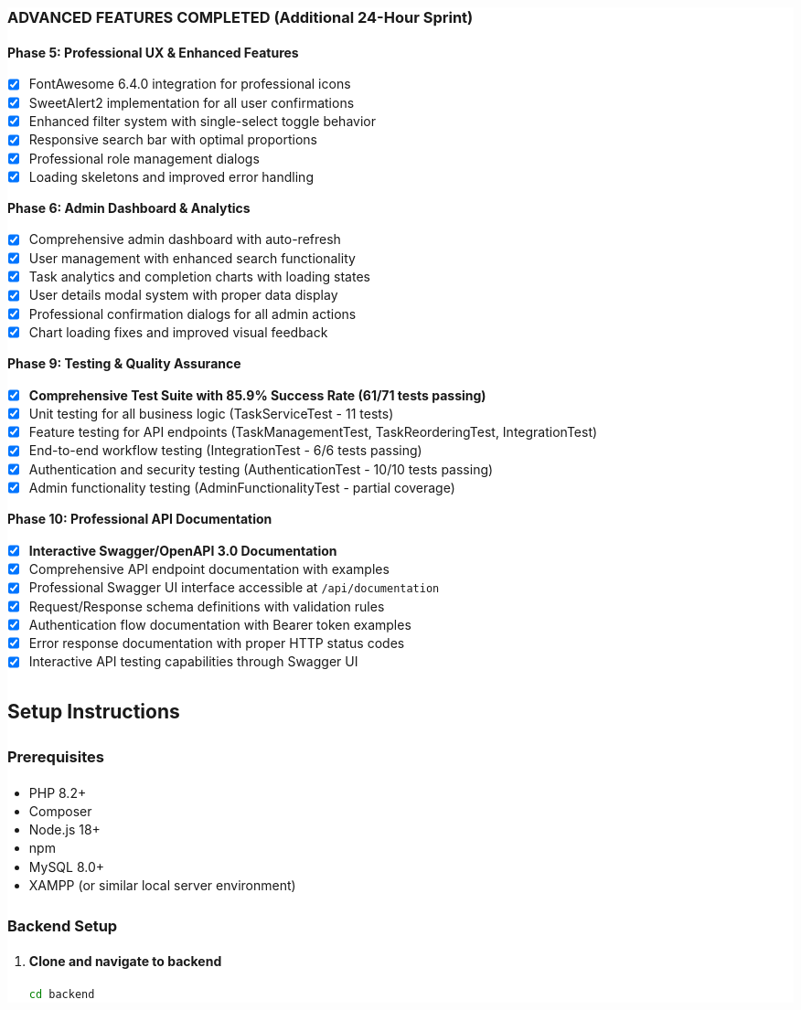 ### ADVANCED FEATURES COMPLETED (Additional 24-Hour Sprint)

**Phase 5: Professional UX & Enhanced Features**
- [x] FontAwesome 6.4.0 integration for professional icons
- [x] SweetAlert2 implementation for all user confirmations
- [x] Enhanced filter system with single-select toggle behavior
- [x] Responsive search bar with optimal proportions
- [x] Professional role management dialogs
- [x] Loading skeletons and improved error handling

**Phase 6: Admin Dashboard & Analytics**
- [x] Comprehensive admin dashboard with auto-refresh
- [x] User management with enhanced search functionality
- [x] Task analytics and completion charts with loading states
- [x] User details modal system with proper data display
- [x] Professional confirmation dialogs for all admin actions
- [x] Chart loading fixes and improved visual feedback

**Phase 9: Testing & Quality Assurance**
- [x] **Comprehensive Test Suite with 85.9% Success Rate (61/71 tests passing)**
- [x] Unit testing for all business logic (TaskServiceTest - 11 tests)
- [x] Feature testing for API endpoints (TaskManagementTest, TaskReorderingTest, IntegrationTest)
- [x] End-to-end workflow testing (IntegrationTest - 6/6 tests passing)
- [x] Authentication and security testing (AuthenticationTest - 10/10 tests passing)
- [x] Admin functionality testing (AdminFunctionalityTest - partial coverage)

**Phase 10: Professional API Documentation**
- [x] **Interactive Swagger/OpenAPI 3.0 Documentation**
- [x] Comprehensive API endpoint documentation with examples
- [x] Professional Swagger UI interface accessible at `/api/documentation`
- [x] Request/Response schema definitions with validation rules
- [x] Authentication flow documentation with Bearer token examples
- [x] Error response documentation with proper HTTP status codes
- [x] Interactive API testing capabilities through Swagger UI

## Setup Instructions

### Prerequisites
- PHP 8.2+
- Composer
- Node.js 18+
- npm
- MySQL 8.0+
- XAMPP (or similar local server environment)

### Backend Setup

1. **Clone and navigate to backend**
   ```bash
   cd backend
   ```
